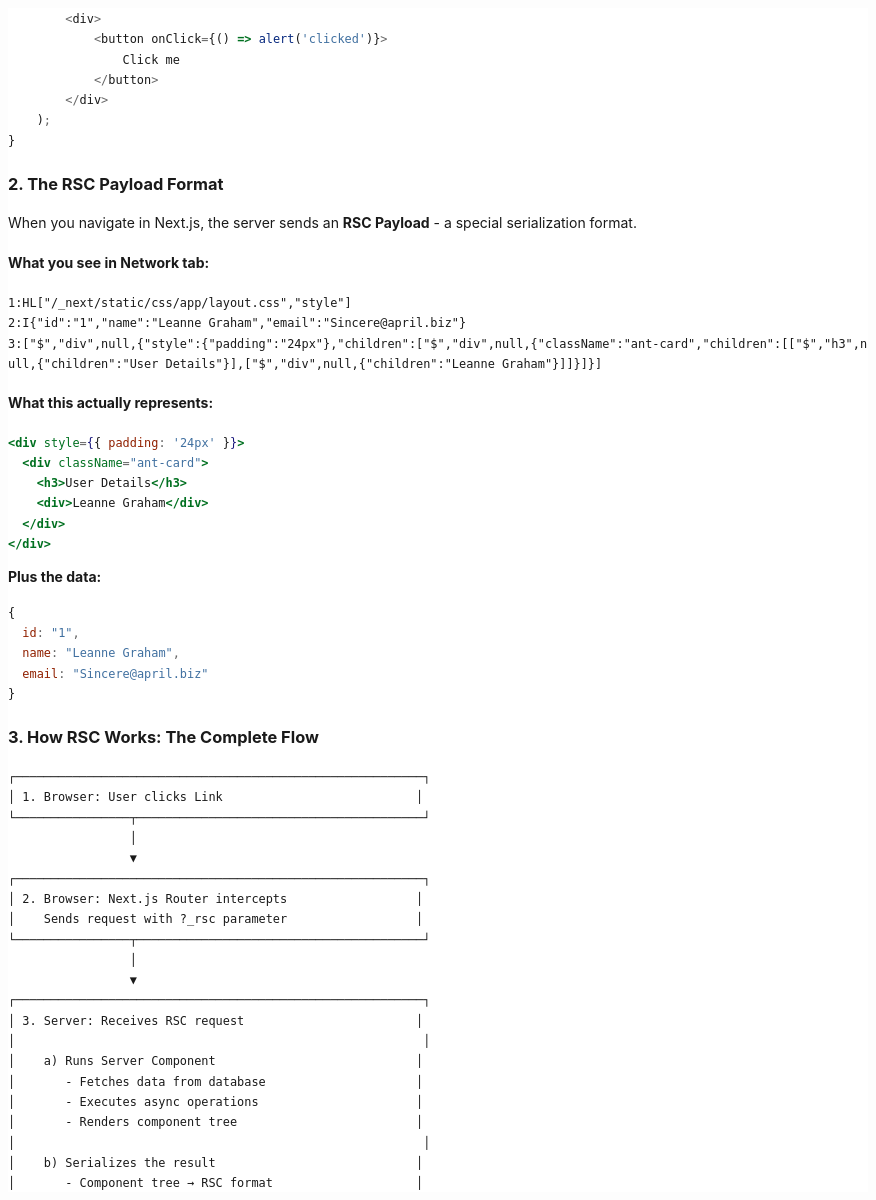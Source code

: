 ```typescript
        <div>
            <button onClick={() => alert('clicked')}>
                Click me
            </button>
        </div>
    );
}
```

### 2. The RSC Payload Format

When you navigate in Next.js, the server sends an **RSC Payload** - a special serialization format.

#### What you see in Network tab:
```
1:HL["/_next/static/css/app/layout.css","style"]
2:I{"id":"1","name":"Leanne Graham","email":"Sincere@april.biz"}
3:["$","div",null,{"style":{"padding":"24px"},"children":["$","div",null,{"className":"ant-card","children":[["$","h3",null,{"children":"User Details"}],["$","div",null,{"children":"Leanne Graham"}]]}]}]
```

#### What this actually represents:
```jsx
<div style={{ padding: '24px' }}>
  <div className="ant-card">
    <h3>User Details</h3>
    <div>Leanne Graham</div>
  </div>
</div>
```

**Plus the data:**
```javascript
{
  id: "1",
  name: "Leanne Graham",
  email: "Sincere@april.biz"
}
```

### 3. How RSC Works: The Complete Flow

```
┌─────────────────────────────────────────────────────────┐
│ 1. Browser: User clicks Link                           │
└────────────────┬────────────────────────────────────────┘
                 │
                 ▼
┌─────────────────────────────────────────────────────────┐
│ 2. Browser: Next.js Router intercepts                  │
│    Sends request with ?_rsc parameter                  │
└────────────────┬────────────────────────────────────────┘
                 │
                 ▼
┌─────────────────────────────────────────────────────────┐
│ 3. Server: Receives RSC request                        │
│                                                         │
│    a) Runs Server Component                            │
│       - Fetches data from database                     │
│       - Executes async operations                      │
│       - Renders component tree                         │
│                                                         │
│    b) Serializes the result                            │
│       - Component tree → RSC format                    │
```